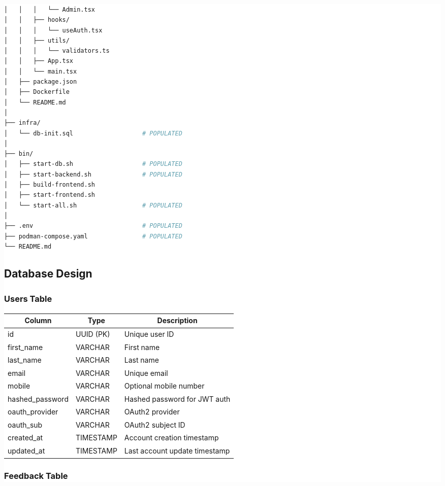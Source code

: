 ```bash
│   │   │   └── Admin.tsx
│   │   ├── hooks/
│   │   │   └── useAuth.tsx
│   │   ├── utils/
│   │   │   └── validators.ts
│   │   ├── App.tsx
│   │   └── main.tsx
│   ├── package.json
│   ├── Dockerfile
│   └── README.md
│
├── infra/
│   └── db-init.sql                   # POPULATED
│
├── bin/
│   ├── start-db.sh                   # POPULATED
│   ├── start-backend.sh              # POPULATED
│   ├── build-frontend.sh
│   ├── start-frontend.sh
│   └── start-all.sh                  # POPULATED
│
├── .env                              # POPULATED
├── podman-compose.yaml               # POPULATED
└── README.md
```

## Database Design

### Users Table

| Column          | Type        | Description                        |
|-----------------|------------|------------------------------------|
| id              | UUID (PK)  | Unique user ID                     |
| first_name      | VARCHAR    | First name                         |
| last_name       | VARCHAR    | Last name                          |
| email           | VARCHAR    | Unique email                       |
| mobile          | VARCHAR    | Optional mobile number             |
| hashed_password | VARCHAR    | Hashed password for JWT auth       |
| oauth_provider  | VARCHAR    | OAuth2 provider                    |
| oauth_sub       | VARCHAR    | OAuth2 subject ID                  |
| created_at      | TIMESTAMP  | Account creation timestamp         |
| updated_at      | TIMESTAMP  | Last account update timestamp      |

### Feedback Table
